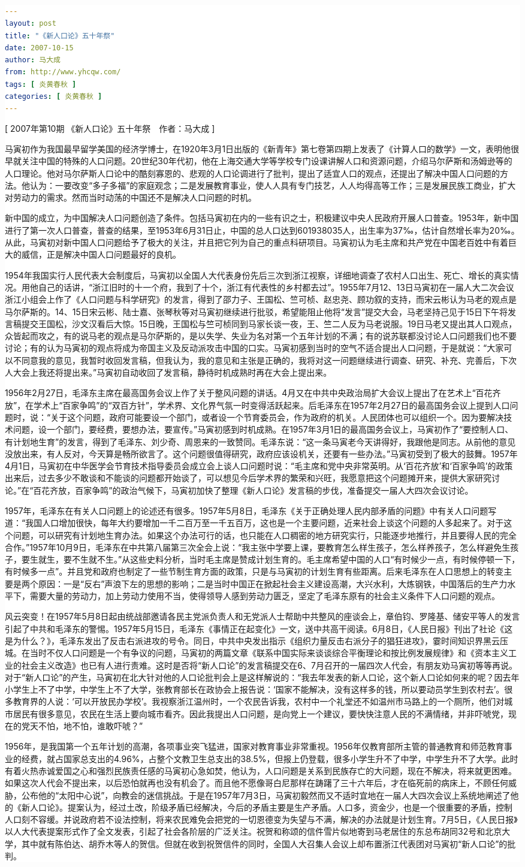 ```yaml
---
layout: post
title: "《新人口论》五十年祭"
date: 2007-10-15
author: 马大成
from: http://www.yhcqw.com/
tags: [ 炎黄春秋 ]
categories: [ 炎黄春秋 ]
---
```



[ 2007年第10期 《新人口论》五十年祭　作者：马大成 ]


马寅初作为我国最早留学美国的经济学博士，在1920年3月1日出版的《新青年》第七卷第四期上发表了《计算人口的数学》一文，表明他很早就关注中国的特殊的人口问题。20世纪30年代初，他在上海交通大学等学校专门设课讲解人口和资源问题，介绍马尔萨斯和汤姆逊等的人口理论。他对马尔萨斯人口论中的酷刻寡恩的、悲观的人口论调进行了批判，提出了适宜人口的观点，还提出了解决中国人口问题的方法。他认为：一要改变“多子多福”的家庭观念；二是发展教育事业，使人人具有专门技艺，人人均得高等工作；三是发展民族工商业，扩大对劳动力的需求。然而当时动荡的中国还不是解决人口问题的时机。


新中国的成立，为中国解决人口问题创造了条件。包括马寅初在内的一些有识之士，积极建议中央人民政府开展人口普查。1953年，新中国进行了第一次人口普查，普查的结果，至1953年6月31日止，中国的总人口达到601938035人，出生率为37‰，估计自然增长率为20‰。从此，马寅初对新中国人口问题给予了极大的关注，并且把它列为自己的重点科研项目。马寅初认为毛主席和共产党在中国老百姓中有着巨大的威信，正是解决中国人口问题最好的良机。


1954年我国实行人民代表大会制度后，马寅初以全国人大代表身份先后三次到浙江视察，详细地调查了农村人口出生、死亡、增长的真实情况。用他自己的话讲，“浙江旧时的十一个府，我到了十个，浙江有代表性的乡村都去过”。1955年7月12、13日马寅初在一届人大二次会议浙江小组会上作了《人口问题与科学研究》的发言，得到了邵力子、王国松、竺可桢、赵忠尧、顾功叙的支持，而宋云彬认为马老的观点是马尔萨斯的。14、15日宋云彬、陆士嘉、张琴秋等对马寅初继续进行批驳，希望能阻止他将“发言”提交大会，马老坚持己见于15日下午将发言稿提交王国松，沙文汉看后大惊。15日晚，王国松与竺可桢同到马家长谈一夜，王、竺二人反为马老说服。19日马老又提出其人口观点，众皆起而攻之，有的说马老的观点是马尔萨斯的，是以失学、失业为名对第一个五年计划的不满；有的说苏联都没讨论人口问题我们也不要讨论；有的认为马寅初的观点将成为帝国主义及反动派攻击中国的口实。马寅初感到当时的空气不适合提出人口问题，于是就说：“大家可以不同意我的意见，我暂时收回发言稿，但我认为，我的意见和主张是正确的，我将对这一问题继续进行调查、研究、补充、完善后，下次人大会上我还将提出来。”马寅初自动收回了发言稿，静待时机成熟时再在大会上提出来。


1956年2月27日，毛泽东主席在最高国务会议上作了关于整风问题的讲话。4月又在中共中央政治局扩大会议上提出了在艺术上“百花齐放”，在学术上“百家争鸣”的“双百方针”，学术界、文化界气氛一时变得活跃起来。后毛泽东在1957年2月27日的最高国务会议上提到人口问题时，说：“关于这个问题，政府可能要设一个部门，或者设一个节育委员会，作为政府的机关。人民团体也可以组织一个。因为要解决技术问题，设一个部门，要经费，要想办法，要宣传。”马寅初感到时机成熟。在1957年3月1日的最高国务会议上，马寅初作了“要控制人口、有计划地生育”的发言，得到了毛泽东、刘少奇、周恩来的一致赞同。毛泽东说：“这一条马寅老今天讲得好，我跟他是同志。从前他的意见没放出来，有人反对，今天算是畅所欲言了。这个问题很值得研究，政府应该设机关，还要有一些办法。”马寅初受到了极大的鼓舞。1957年4月1日，马寅初在中华医学会节育技术指导委员会成立会上谈人口问题时说：“毛主席和党中央非常英明。从‘百花齐放’和‘百家争鸣’的政策出来后，过去多少不敢谈和不能谈的问题都开始谈了，可以想见今后学术界的繁荣和兴旺，我愿意把这个问题摊开来，提供大家研究讨论。”在“百花齐放，百家争鸣”的政治气候下，马寅初加快了整理《新人口论》发言稿的步伐，准备提交一届人大四次会议讨论。


1957年，毛泽东在有关人口问题上的论述还有很多。1957年5月8日，毛泽东《关于正确处理人民内部矛盾的问题》中有关人口问题写道：“我国人口增加很快，每年大约要增加一千二百万至一千五百万，这也是一个主要问题，近来社会上谈这个问题的人多起来了。对于这个问题，可以研究有计划地生育办法。如果这个办法可行的话，也只能在人口稠密的地方研究实行，只能逐步地推行，并且要得人民的完全合作。”1957年10月9日，毛泽东在中共第八届第三次全会上说：“我主张中学要上课，要教育怎么样生孩子，怎么样养孩子，怎么样避免生孩子，要生就生，要不生就不生。”从这些史料分析，当时毛主席是赞成计划生育的。毛主席希望中国的人口“有时候少一点，有时候停顿一下，有时候多一点”。并且党和政府也制定了一些节制生育方面的政策，只是与马寅初的计划生育有些距离。后来毛泽东在人口思想上的转变主要是两个原因：一是“反右”声浪下左的思想的影响；二是当时中国正在掀起社会主义建设高潮，大兴水利，大炼钢铁，中国落后的生产力水平下，需要大量的劳动力，加上劳动力使用不当，使得领导人感到劳动力匮乏，坚定了毛泽东原有的社会主义条件下人口问题的观点。


风云突变！在1957年5月8日起由统战部邀请各民主党派负责人和无党派人士帮助中共整风的座谈会上，章伯钧、罗隆基、储安平等人的发言引起了中共和毛泽东的警惕。1957年5月15日，毛泽东《事情正在起变化》一文，送中共高干阅读。6月8日，《人民日报》刊出了社论《这是为什么？》，毛泽东发出了反击右派进攻的号令。同日，中共中央发出指示《组织力量反击右派分子的猖狂进攻》，霎时间知识界黑云压城。在当时不仅人口问题是一个有争议的问题，马寅初的两篇文章《联系中国实际来谈谈综合平衡理论和按比例发展规律》和《资本主义工业的社会主义改造》也已有人进行责难。这时是否将“新人口论”的发言稿提交在6、7月召开的一届四次人代会，有朋友劝马寅初等等再说。对于“新人口论”的产生，马寅初在北大针对他的人口论批判会上是这样解说的：“我去年发表的新人口论，这个新人口论如何来的呢？因去年小学生上不了中学，中学生上不了大学，张教育部长在政协会上报告说：‘国家不能解决，没有这样多的钱，所以要动员学生到农村去’。很多教育界的人说：‘可以开放民办学校’。我视察浙江温州时，一个农民告诉我，农村中一个礼堂还不如温州市马路上的一个厕所，他们对城市居民有很多意见，农民在生活上要向城市看齐。因此我提出人口问题，是向党上一个建议，要快快注意人民的不满情绪，并非吓唬党，现在的党天不怕，地不怕，谁敢吓唬？”


1956年，是我国第一个五年计划的高潮，各项事业突飞猛进，国家对教育事业非常重视。1956年仅教育部所主管的普通教育和师范教育事业的经费，就占国家总支出的4.96%，占整个文教卫生总支出的38.5%，但报上仍登载，很多小学生升不了中学，中学生升不了大学。此时有着火热赤诚爱国之心和强烈民族责任感的马寅初心急如焚，他认为，人口问题是关系到民族存亡的大问题，现在不解决，将来就更困难。如果这次人代会不提出来，以后恐怕就再也没有机会了。而且他不愿像哥白尼那样在踌躇了三十六年后，才在临死前的病床上，不顾任何威胁，公布他的“太阳中心说”，向教会的迷信挑战。于是在1957年7月3日，马寅初毅然而又不适时宜地在一届人大四次会议上系统地阐述了他的《新人口论》。提案认为，经过土改，阶级矛盾已经解决，今后的矛盾主要是生产矛盾。人口多，资金少，也是一个很重要的矛盾，控制人口刻不容缓。并说政府若不设法控制，将来农民难免会把党的一切恩德变为失望与不满，解决的办法就是计划生育。7月5日，《人民日报》以人大代表提案形式作了全文发表，引起了社会各阶层的广泛关注。祝贺和称颂的信件雪片似地寄到马老居住的东总布胡同32号和北京大学，其中就有陈伯达、胡乔木等人的贺信。但就在收到祝贺信件的同时，全国人大召集人会议上却布置浙江代表团对马寅初“新人口论”的批判。
